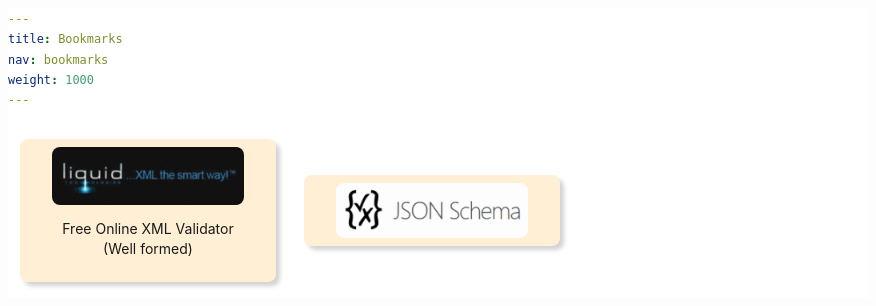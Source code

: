 ```yaml
---
title: Bookmarks
nav: bookmarks
weight: 1000
---
```



<style>
.sticker {
    max-width: 240px;
    display: inline-block;
    background-color: papayawhip;
    border-radius: 8px;
    box-shadow: 4px 4px 4px lightgrey;
    padding: 8px;
    margin: 16px 12px;
    vertical-align: middle;
}
.sticker a {
    text-decoration-line: none;
}
.sticker p {
    text-align: center;
}
.sticker img {
    max-width: 240px;
    display: block;
    width: 80%;
    margin: auto;
    padding: auto;
    align: center;
    border-radius: 8px;
}
</style>

<div class='sticker'>
    <a href='https://www.liquid-technologies.com/online-xml-validator'>
        <img src='liquid.png' alt='liquid online xml validator'>
    </a>
    <p>Free Online XML Validator<br/>(Well formed)</p>
</div>

<div class='sticker'>
    <a href='http://json-schema.org/'>
        <img src='json-schema.png' alt='json schema'>
    </a>
</div>
